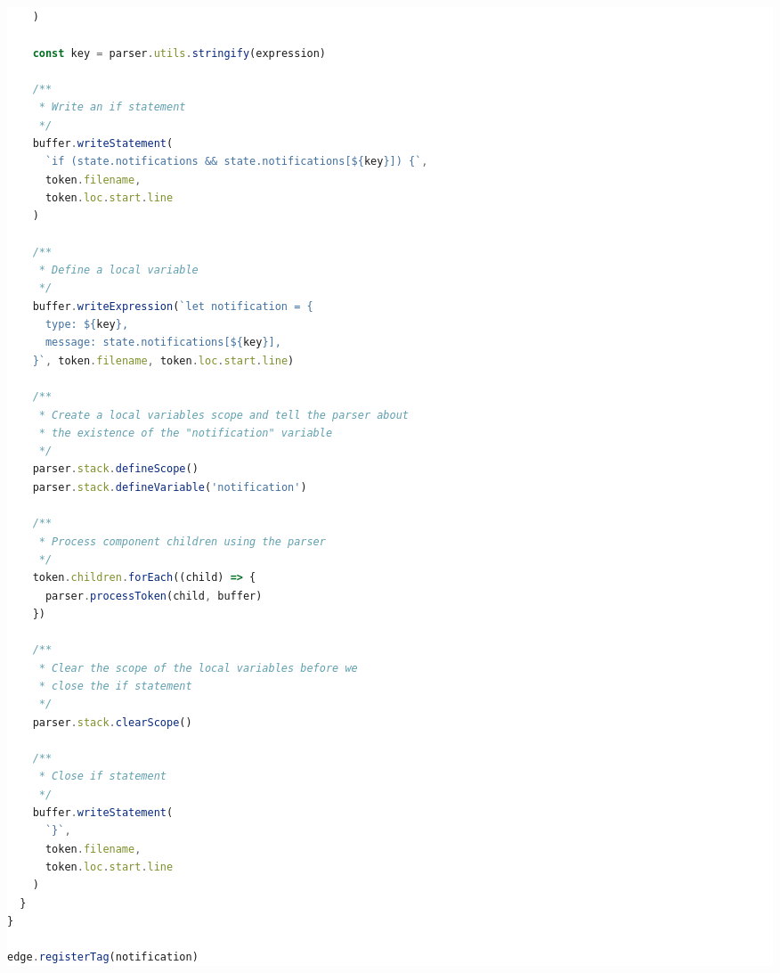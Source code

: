 ```ts
    )

    const key = parser.utils.stringify(expression)

    /**
     * Write an if statement
     */
    buffer.writeStatement(
      `if (state.notifications && state.notifications[${key}]) {`,
      token.filename,
      token.loc.start.line
    )

    /**
     * Define a local variable
     */
    buffer.writeExpression(`let notification = {
      type: ${key},
      message: state.notifications[${key}],
    }`, token.filename, token.loc.start.line)

    /**
     * Create a local variables scope and tell the parser about
     * the existence of the "notification" variable
     */
    parser.stack.defineScope()
    parser.stack.defineVariable('notification')

    /**
     * Process component children using the parser
     */
    token.children.forEach((child) => {
      parser.processToken(child, buffer)
    })

    /**
     * Clear the scope of the local variables before we
     * close the if statement
     */
    parser.stack.clearScope()

    /**
     * Close if statement
     */
    buffer.writeStatement(
      `}`,
      token.filename,
      token.loc.start.line
    )
  }
}

edge.registerTag(notification)
```
